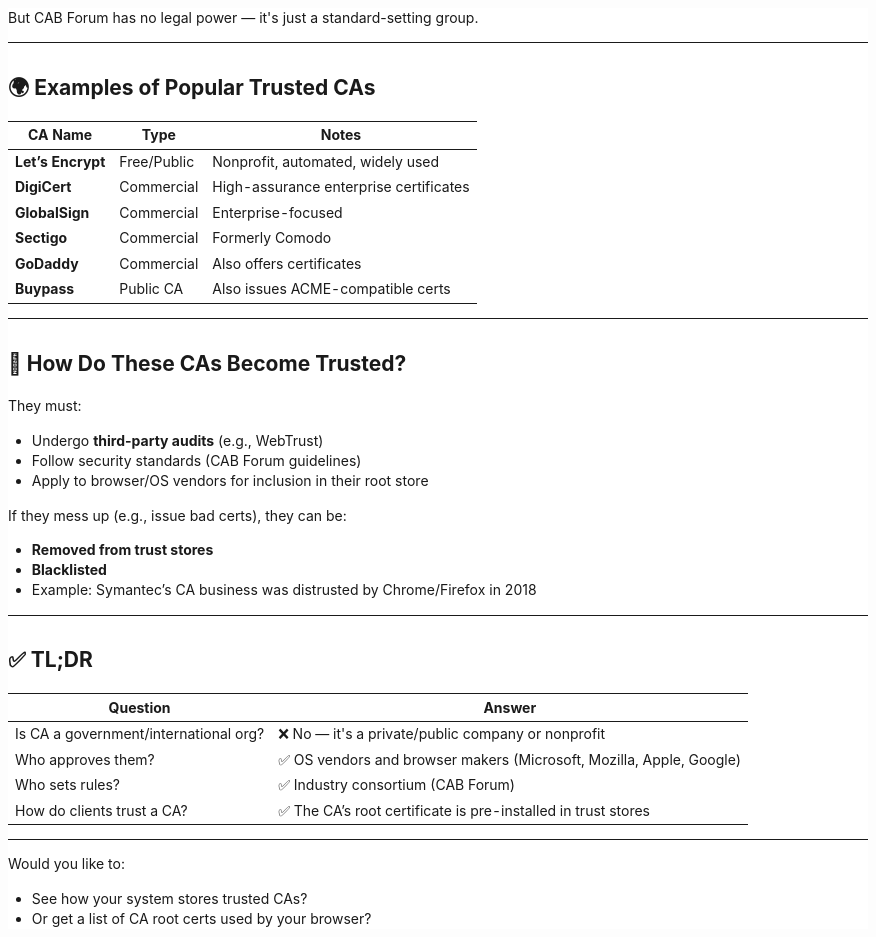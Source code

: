 But CAB Forum has no legal power — it's just a standard-setting group.

---

## 🌍 Examples of Popular Trusted CAs

| CA Name           | Type        | Notes                                  |
| ----------------- | ----------- | -------------------------------------- |
| **Let’s Encrypt** | Free/Public | Nonprofit, automated, widely used      |
| **DigiCert**      | Commercial  | High-assurance enterprise certificates |
| **GlobalSign**    | Commercial  | Enterprise-focused                     |
| **Sectigo**       | Commercial  | Formerly Comodo                        |
| **GoDaddy**       | Commercial  | Also offers certificates               |
| **Buypass**       | Public CA   | Also issues ACME-compatible certs      |

---

## 🔐 How Do These CAs Become Trusted?

They must:

* Undergo **third-party audits** (e.g., WebTrust)
* Follow security standards (CAB Forum guidelines)
* Apply to browser/OS vendors for inclusion in their root store

If they mess up (e.g., issue bad certs), they can be:

* **Removed from trust stores**
* **Blacklisted**
* Example: Symantec’s CA business was distrusted by Chrome/Firefox in 2018

---

## ✅ TL;DR

| Question                              | Answer                                                              |
| ------------------------------------- | ------------------------------------------------------------------- |
| Is CA a government/international org? | ❌ No — it's a private/public company or nonprofit                   |
| Who approves them?                    | ✅ OS vendors and browser makers (Microsoft, Mozilla, Apple, Google) |
| Who sets rules?                       | ✅ Industry consortium (CAB Forum)                                   |
| How do clients trust a CA?            | ✅ The CA’s root certificate is pre-installed in trust stores        |

---

Would you like to:

* See how your system stores trusted CAs?
* Or get a list of CA root certs used by your browser?
